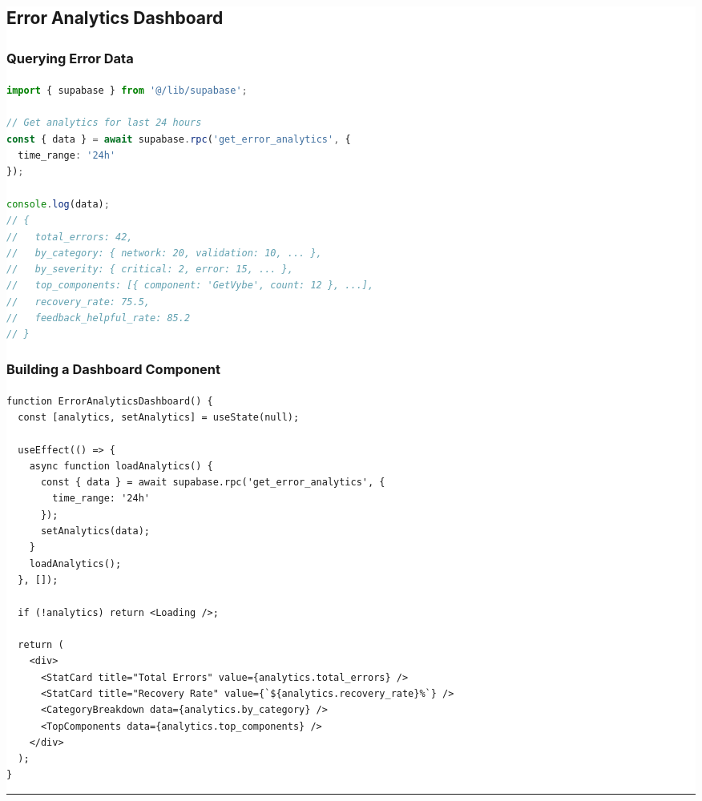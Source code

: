 
## Error Analytics Dashboard

### Querying Error Data

```typescript
import { supabase } from '@/lib/supabase';

// Get analytics for last 24 hours
const { data } = await supabase.rpc('get_error_analytics', {
  time_range: '24h'
});

console.log(data);
// {
//   total_errors: 42,
//   by_category: { network: 20, validation: 10, ... },
//   by_severity: { critical: 2, error: 15, ... },
//   top_components: [{ component: 'GetVybe', count: 12 }, ...],
//   recovery_rate: 75.5,
//   feedback_helpful_rate: 85.2
// }
```

### Building a Dashboard Component

```tsx
function ErrorAnalyticsDashboard() {
  const [analytics, setAnalytics] = useState(null);

  useEffect(() => {
    async function loadAnalytics() {
      const { data } = await supabase.rpc('get_error_analytics', {
        time_range: '24h'
      });
      setAnalytics(data);
    }
    loadAnalytics();
  }, []);

  if (!analytics) return <Loading />;

  return (
    <div>
      <StatCard title="Total Errors" value={analytics.total_errors} />
      <StatCard title="Recovery Rate" value={`${analytics.recovery_rate}%`} />
      <CategoryBreakdown data={analytics.by_category} />
      <TopComponents data={analytics.top_components} />
    </div>
  );
}
```

---